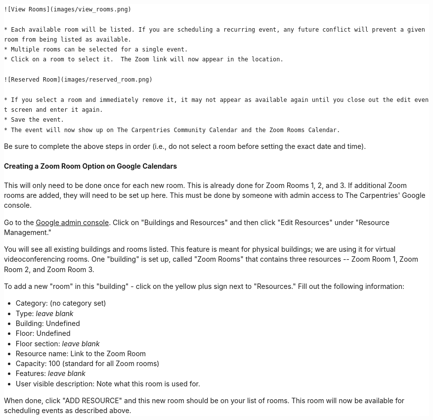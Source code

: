     ![View Rooms](images/view_rooms.png)

    * Each available room will be listed. If you are scheduling a recurring event, any future conflict will prevent a given room from being listed as available.
    * Multiple rooms can be selected for a single event.
    * Click on a room to select it.  The Zoom link will now appear in the location.

    ![Reserved Room](images/reserved_room.png)

    * If you select a room and immediately remove it, it may not appear as available again until you close out the edit event screen and enter it again.
    * Save the event.
    * The event will now show up on The Carpentries Community Calendar and the Zoom Rooms Calendar.


Be sure to complete the above steps in order (i.e., do not select a room before setting the exact date and time).


<p>

#### Creating a Zoom Room Option on Google Calendars

This will only need to be done once for each new room.  This is already done for Zoom Rooms 1, 2, and 3.  If additional Zoom rooms are added, they will need to be set up here.  This must be done by someone with admin access to The Carpentries' Google console.  

Go to the [Google admin console](https://admin.google.com/AdminHome?hl=en).  Click on "Buildings and Resources" and then click "Edit Resources" under "Resource Management."

You will see all existing buildings and rooms listed. This feature is meant for physical buildings; we are using it for virtual videoconferencing rooms. One "building" is set up, called "Zoom Rooms" that contains three resources -- Zoom Room 1, Zoom Room 2, and Zoom Room 3.  

To add a new "room" in this "building" - click on the yellow plus sign next to "Resources."  Fill out the following information:

* Category: (no category set)
* Type: *leave blank*
* Building: Undefined
* Floor: Undefined
* Floor section: *leave blank*
* Resource name: Link to the Zoom Room
* Capacity: 100 (standard for all Zoom rooms)
* Features: *leave blank*
* User visible description: Note what this room is used for.

When done, click "ADD RESOURCE" and this new room should be on your list of rooms.  This room will now be available for scheduling events as described above.


<script type="text/javascript" src="https://cdnjs.cloudflare.com/ajax/libs/jstimezonedetect/1.0.4/jstz.min.js"></script>
<script type="text/javascript">
  $(function(){
  var timezone = jstz.determine();
  var today = new Date();
  var str_date = today.getFullYear() + String(today.getMonth() + 1).padStart(2, '0') + String(today.getDate()).padStart(2, '0');
  var date_link = '&dates=' + str_date + '/' + str_date;
  var frame_setup = '<iframe src="https://calendar.google.com/calendar/embed?title=The%20Carpentries%20Zoom%20Room%20Calendar&mode=WEEK&'
  var rm1 = 'src=carpentries.org_31323339303138313831%40resource.calendar.google.com&color=%23711616&'
  var rm2 = 'src=carpentries.org_32323738323534333230@resource.calendar.google.com&color=%23BE6D00&'
  var rm3 = 'src=carpentries.org_393634313731303431@resource.calendar.google.com&color=%232F6309&'
  var tz_flag = 'ctz='
  var frame_close = '" style="border: 0" width="700" height="550" frameborder="0" scrolling="no"></iframe>'